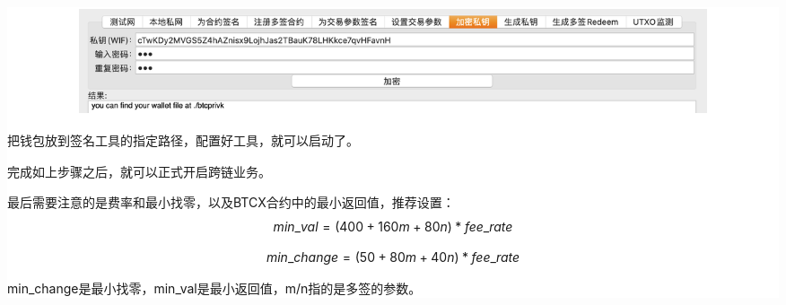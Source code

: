 <div align=center><img width="700" height="120" src="./pic/enc_btc_ex.png"/></div>

把钱包放到签名工具的指定路径，配置好工具，就可以启动了。

完成如上步骤之后，就可以正式开启跨链业务。

最后需要注意的是费率和最小找零，以及BTCX合约中的最小返回值，推荐设置：
$$
min\_val=(400+160m+80n)*fee\_rate
$$

$$
min\_change=(50+80m+40n)*fee\_rate
$$

min_change是最小找零，min_val是最小返回值，m/n指的是多签的参数。